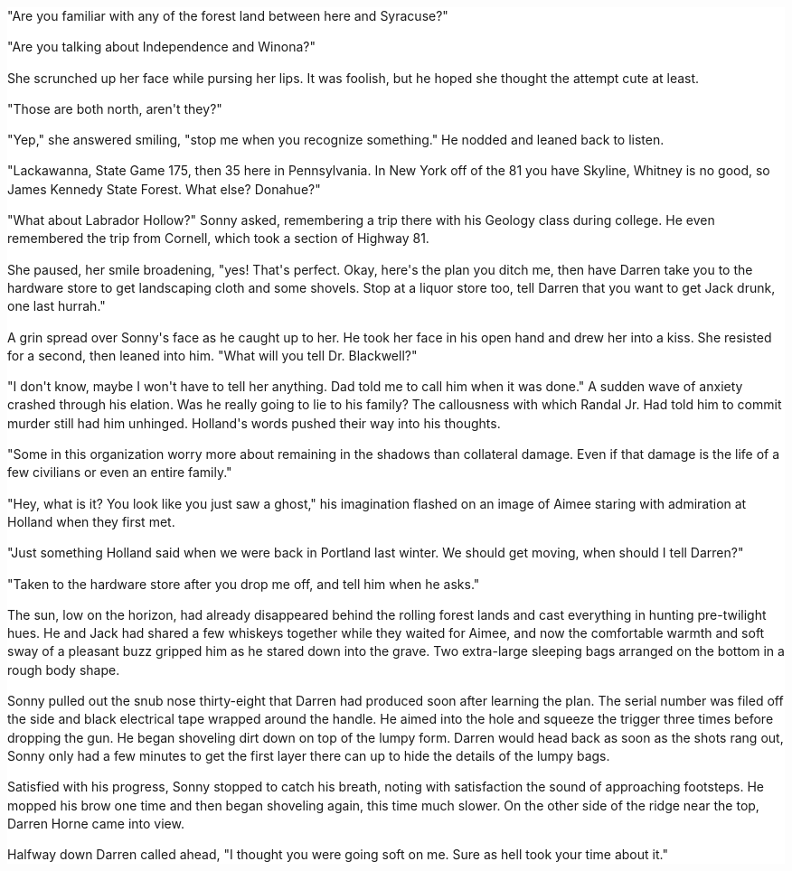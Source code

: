 "Are you familiar with any of the forest land between here and Syracuse?"

"Are you talking about Independence and Winona?"

She scrunched up her face while pursing her lips. It was foolish, but he hoped she thought the attempt cute at least.

"Those are both north, aren't they?"

"Yep," she answered smiling, "stop me when you recognize something." He nodded and leaned back to listen.

"Lackawanna, State Game 175, then 35 here in Pennsylvania. In New York off of the 81 you have Skyline, Whitney is no good, so James Kennedy State Forest. What else? Donahue?"

"What about Labrador Hollow?" Sonny asked, remembering a trip there with his Geology class during college. He even remembered the trip from Cornell, which took a section of Highway 81.

She paused, her smile broadening, "yes! That's perfect. Okay, here's the plan you ditch me, then have Darren take you to the hardware store to get landscaping cloth and some shovels. Stop at a liquor store too, tell Darren that you want to get Jack drunk, one last hurrah."

A grin spread over Sonny's face as he caught up to her. He took her face in his open hand and drew her into a kiss. She resisted for a second, then leaned into him. "What will you tell Dr. Blackwell?"

"I don't know, maybe I won't have to tell her anything. Dad told me to call him when it was done." A sudden wave of anxiety crashed through his elation. Was he really going to lie to his family? The callousness with which Randal Jr. Had told him to commit murder still had him unhinged. Holland's words pushed their way into his thoughts.

"Some in this organization worry more about remaining in the shadows than collateral damage. Even if that damage is the life of a few civilians or even an entire family."

"Hey, what is it? You look like you just saw a ghost," his imagination flashed on an image of Aimee staring with admiration at Holland when they first met.

"Just something Holland said when we were back in Portland last winter. We should get moving, when should I tell Darren?"

"Taken to the hardware store after you drop me off, and tell him when he asks."

The sun, low on the horizon, had already disappeared behind the rolling forest lands and cast everything in hunting pre-twilight hues. He and Jack had shared a few whiskeys together while they waited for Aimee, and now the comfortable warmth and soft sway of a pleasant buzz gripped him as he stared down into the grave. Two extra-large sleeping bags arranged on the bottom in a rough body shape.

Sonny pulled out the snub nose thirty-eight that Darren had produced soon after learning the plan. The serial number was filed off the side and black electrical tape wrapped around the handle. He aimed into the hole and squeeze the trigger three times before dropping the gun. He began shoveling dirt down on top of the lumpy form. Darren would head back as soon as the shots rang out, Sonny only had a few minutes to get the first layer there can up to hide the details of the lumpy bags.

Satisfied with his progress, Sonny stopped to catch his breath, noting with satisfaction the sound of approaching footsteps. He mopped his brow one time and then began shoveling again, this time much slower. On the other side of the ridge near the top, Darren Horne came into view.

Halfway down Darren called ahead, "I thought you were going soft on me. Sure as hell took your time about it."

